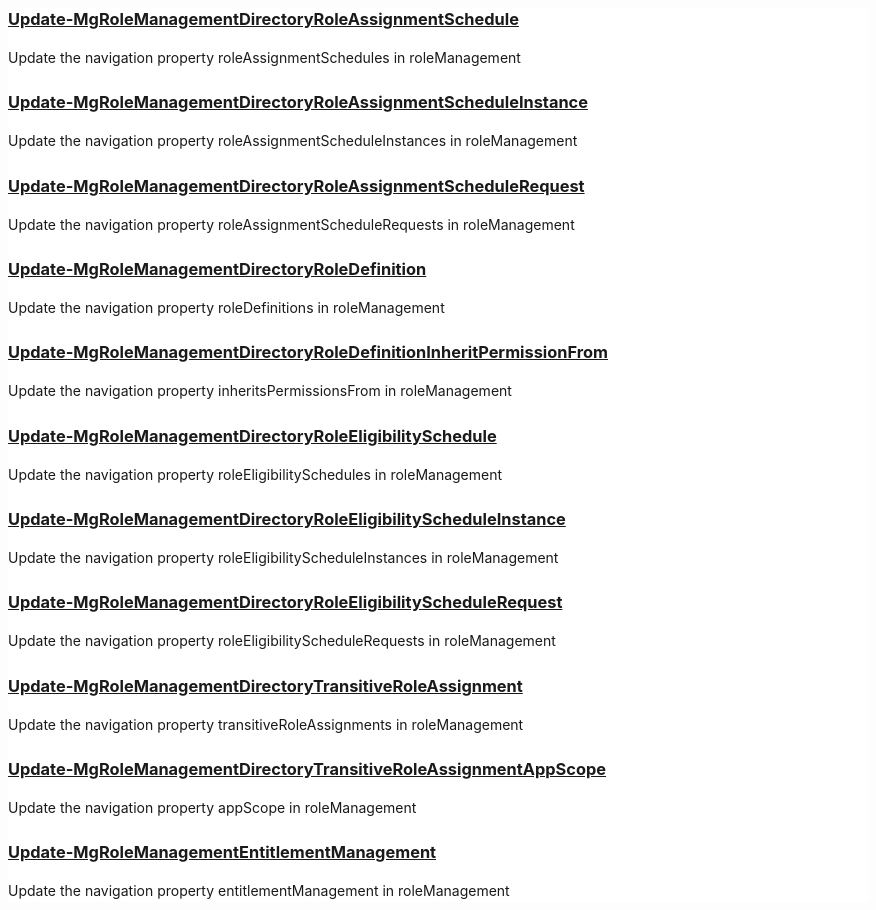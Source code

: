 ### [Update-MgRoleManagementDirectoryRoleAssignmentSchedule](Update-MgRoleManagementDirectoryRoleAssignmentSchedule.md)
Update the navigation property roleAssignmentSchedules in roleManagement

### [Update-MgRoleManagementDirectoryRoleAssignmentScheduleInstance](Update-MgRoleManagementDirectoryRoleAssignmentScheduleInstance.md)
Update the navigation property roleAssignmentScheduleInstances in roleManagement

### [Update-MgRoleManagementDirectoryRoleAssignmentScheduleRequest](Update-MgRoleManagementDirectoryRoleAssignmentScheduleRequest.md)
Update the navigation property roleAssignmentScheduleRequests in roleManagement

### [Update-MgRoleManagementDirectoryRoleDefinition](Update-MgRoleManagementDirectoryRoleDefinition.md)
Update the navigation property roleDefinitions in roleManagement

### [Update-MgRoleManagementDirectoryRoleDefinitionInheritPermissionFrom](Update-MgRoleManagementDirectoryRoleDefinitionInheritPermissionFrom.md)
Update the navigation property inheritsPermissionsFrom in roleManagement

### [Update-MgRoleManagementDirectoryRoleEligibilitySchedule](Update-MgRoleManagementDirectoryRoleEligibilitySchedule.md)
Update the navigation property roleEligibilitySchedules in roleManagement

### [Update-MgRoleManagementDirectoryRoleEligibilityScheduleInstance](Update-MgRoleManagementDirectoryRoleEligibilityScheduleInstance.md)
Update the navigation property roleEligibilityScheduleInstances in roleManagement

### [Update-MgRoleManagementDirectoryRoleEligibilityScheduleRequest](Update-MgRoleManagementDirectoryRoleEligibilityScheduleRequest.md)
Update the navigation property roleEligibilityScheduleRequests in roleManagement

### [Update-MgRoleManagementDirectoryTransitiveRoleAssignment](Update-MgRoleManagementDirectoryTransitiveRoleAssignment.md)
Update the navigation property transitiveRoleAssignments in roleManagement

### [Update-MgRoleManagementDirectoryTransitiveRoleAssignmentAppScope](Update-MgRoleManagementDirectoryTransitiveRoleAssignmentAppScope.md)
Update the navigation property appScope in roleManagement

### [Update-MgRoleManagementEntitlementManagement](Update-MgRoleManagementEntitlementManagement.md)
Update the navigation property entitlementManagement in roleManagement
